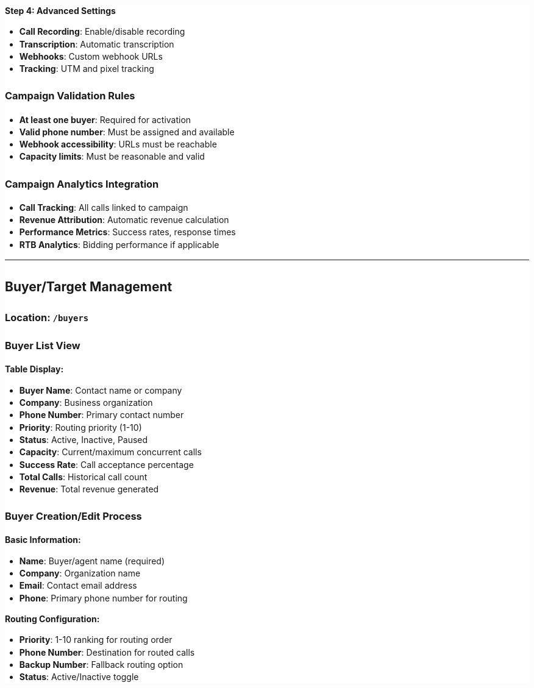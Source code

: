 **Step 4: Advanced Settings**
- **Call Recording**: Enable/disable recording
- **Transcription**: Automatic transcription
- **Webhooks**: Custom webhook URLs
- **Tracking**: UTM and pixel tracking

### Campaign Validation Rules
- **At least one buyer**: Required for activation
- **Valid phone number**: Must be assigned and available
- **Webhook accessibility**: URLs must be reachable
- **Capacity limits**: Must be reasonable and valid

### Campaign Analytics Integration
- **Call Tracking**: All calls linked to campaign
- **Revenue Attribution**: Automatic revenue calculation
- **Performance Metrics**: Success rates, response times
- **RTB Analytics**: Bidding performance if applicable

---

## Buyer/Target Management

### Location: `/buyers`

### Buyer List View

**Table Display:**
- **Buyer Name**: Contact name or company
- **Company**: Business organization
- **Phone Number**: Primary contact number
- **Priority**: Routing priority (1-10)
- **Status**: Active, Inactive, Paused
- **Capacity**: Current/maximum concurrent calls
- **Success Rate**: Call acceptance percentage
- **Total Calls**: Historical call count
- **Revenue**: Total revenue generated

### Buyer Creation/Edit Process

**Basic Information:**
- **Name**: Buyer/agent name (required)
- **Company**: Organization name
- **Email**: Contact email address
- **Phone**: Primary phone number for routing

**Routing Configuration:**
- **Priority**: 1-10 ranking for routing order
- **Phone Number**: Destination for routed calls
- **Backup Number**: Fallback routing option
- **Status**: Active/Inactive toggle
